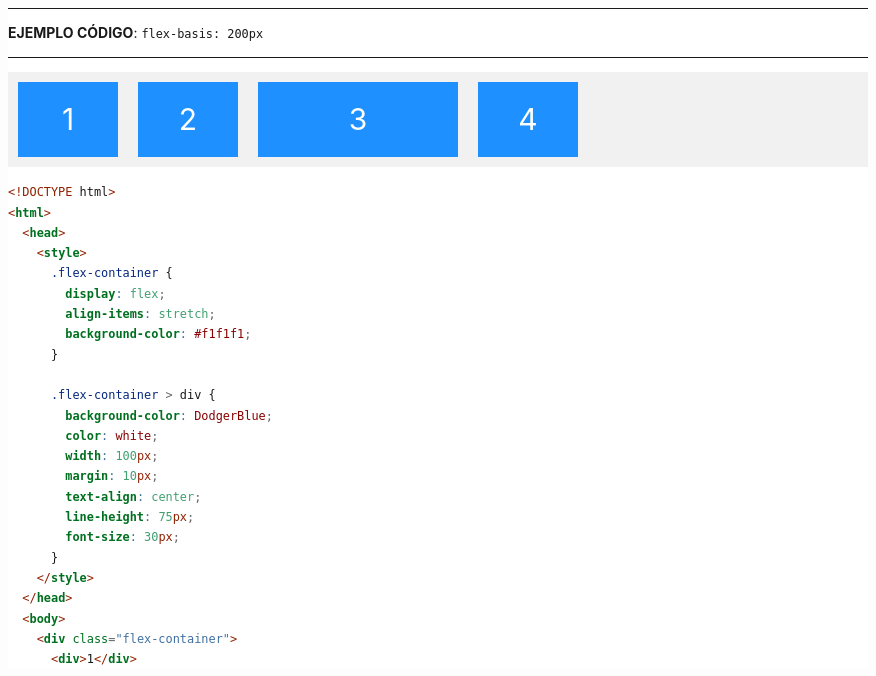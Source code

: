---------------------------------------------------------------------------

**EJEMPLO CÓDIGO**: `flex-basis: 200px`

---------------------------------------------------------------------------

<div class="flex-container" style="display: flex;
        align-items: stretch;
        background-color: #f1f1f1;">
  <div style="background-color: DodgerBlue;
        color: white;
        width: 100px;
        margin: 10px;
        text-align: center;
        line-height: 75px;
        font-size: 30px;">1</div>
  <div style="background-color: DodgerBlue;
        color: white;
        width: 100px;
        margin: 10px;
        text-align: center;
        line-height: 75px;
        font-size: 30px;">2</div>
  <div style="background-color: DodgerBlue;
        color: white;
        width: 100px;
        margin: 10px;
        text-align: center;
        line-height: 75px;
        font-size: 30px;
        flex-basis:200px">3</div>
  <div style="background-color: DodgerBlue;
        color: white;
        width: 100px;
        margin: 10px;
        text-align: center;
        line-height: 75px;
        font-size: 30px;">4</div>
</div>

```html
<!DOCTYPE html>
<html>
  <head>
    <style>
      .flex-container {
        display: flex;
        align-items: stretch;
        background-color: #f1f1f1;
      }

      .flex-container > div {
        background-color: DodgerBlue;
        color: white;
        width: 100px;
        margin: 10px;
        text-align: center;
        line-height: 75px;
        font-size: 30px;
      }
    </style>
  </head>
  <body>
    <div class="flex-container">
      <div>1</div>
```